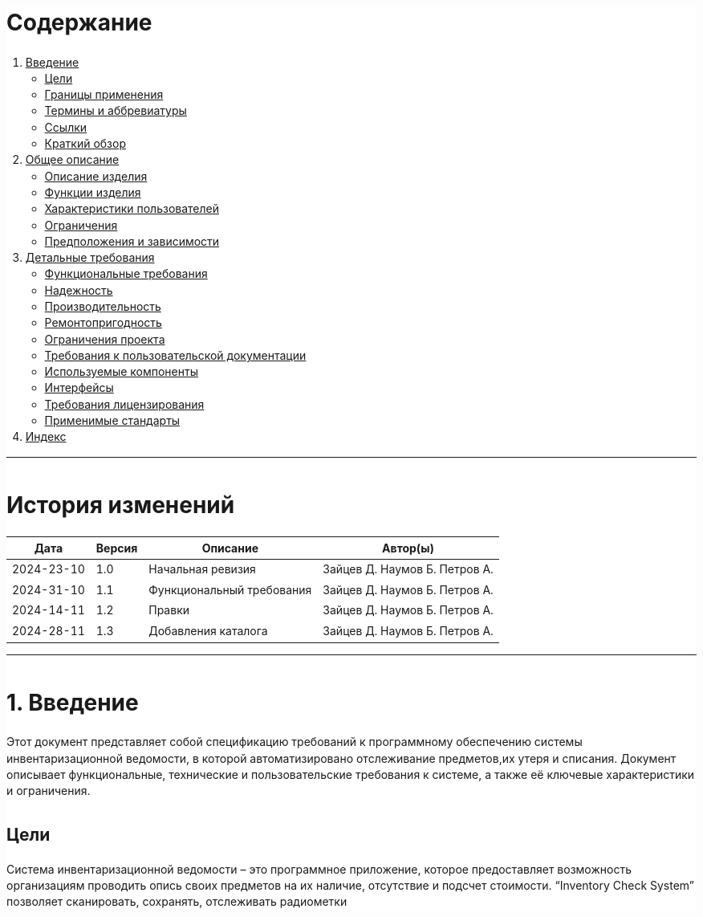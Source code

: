 # Содержание
1. [Введение](#1-введение)
   - [Цели](#цели)
   - [Границы применения](#границы-применения)
   - [Термины и аббревиатуры](#термины-и-аббревиатуры)
   - [Ссылки](#ссылки)
   - [Краткий обзор](#краткий-обзор)
2. [Общее описание](#2-общее-описание)
   - [Описание изделия](#описание-изделия)
   - [Функции изделия](#функции-изделия)
   - [Характеристики пользователей](#характеристики-пользователей)
   - [Ограничения](#ограничения)
   - [Предположения и зависимости](#предположения-и-зависимости)
3. [Детальные требования](#3-детальные-требования)
   - [Функциональные требования](#функциональные-требования)
   - [Надежность](#надежность)
   - [Производительность](#производительность)
   - [Ремонтопригодность](#ремонтопригодность)
   - [Ограничения проекта](#ограничения-проекта)
   - [Требования к пользовательской документации](#требования-к-пользовательской-документации)
   - [Используемые компоненты](#используемые-компоненты)
   - [Интерфейсы](#интерфейсы)
   - [Требования лицензирования](#требования-лицензирования)
   - [Применимые стандарты](#применимые-стандарты)
4. [Индекс](#индекс)

---

# История изменений
| Дата       | Версия | Описание                 |Автор(ы)                       |
|------------|--------|--------------------------|-------------------------------|
| 2024-23-10 |  1.0   | Начальная ревизия        |Зайцев Д. Наумов Б. Петров А.  |
| 2024-31-10 |  1.1   | Функциональный требования|Зайцев Д. Наумов Б. Петров А.  |
| 2024-14-11 |  1.2   | Правки                   |Зайцев Д. Наумов Б. Петров А.  |
| 2024-28-11 |  1.3   | Добавления каталога      |Зайцев Д. Наумов Б. Петров А.  |

---

# 1. Введение
Этот документ представляет собой спецификацию требований к программному обеспечению системы инвентаризационной ведомости, в которой автоматизировано отслеживание предметов,их утеря и списания. Документ описывает функциональные, технические и пользовательские требования к системе, а также её ключевые характеристики и ограничения.

## Цели
Система инвентаризационной ведомости – это программное приложение, которое предоставляет возможность организациям проводить опись своих предметов на их наличие, отсутствие и подсчет стоимости. “Inventory Check System” позволяет сканировать, сохранять, отслеживать радиометки
